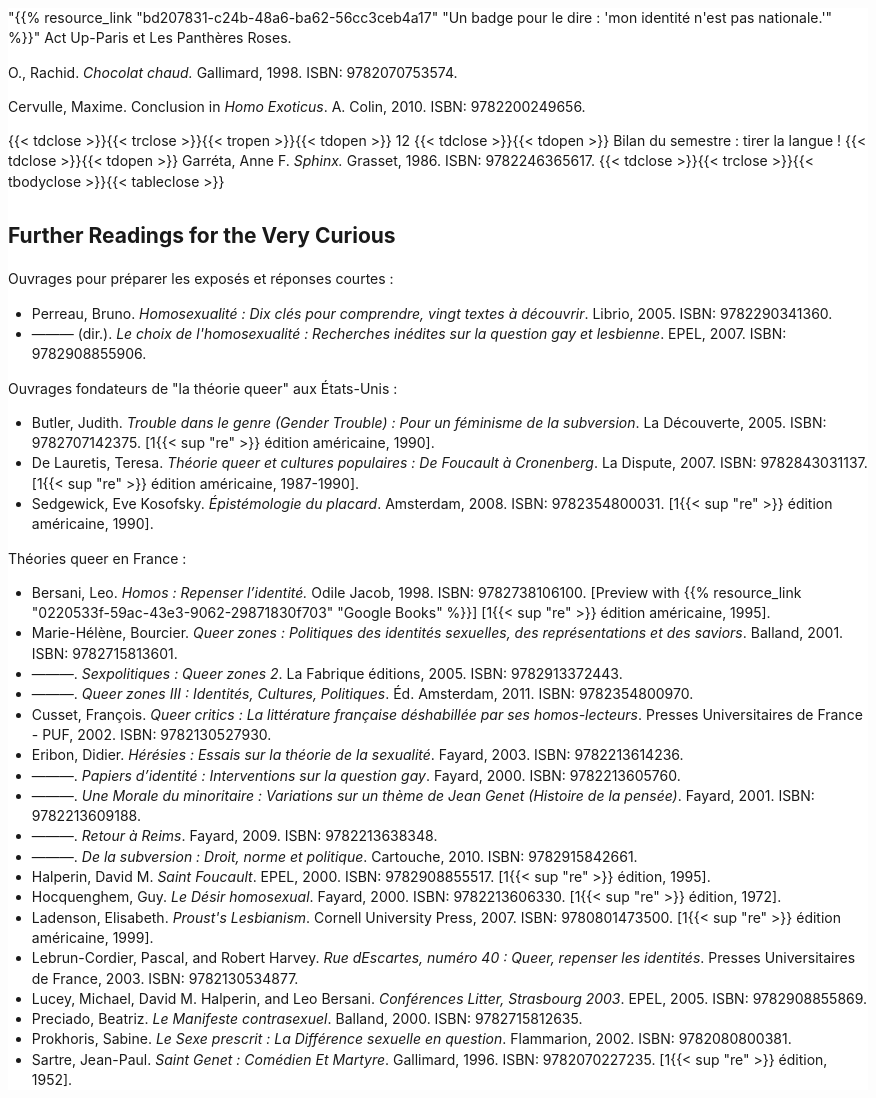 "{{% resource_link "bd207831-c24b-48a6-ba62-56cc3ceb4a17" "Un badge pour le dire : 'mon identité n'est pas nationale.'" %}}" Act Up-Paris et Les Panthères Roses.

O., Rachid. *Chocolat chaud.* Gallimard, 1998. ISBN: 9782070753574.

Cervulle, Maxime. Conclusion in *Homo Exoticus*. A. Colin, 2010. ISBN: 9782200249656.

{{< tdclose >}}{{< trclose >}}{{< tropen >}}{{< tdopen >}}
12
{{< tdclose >}}{{< tdopen >}}
Bilan du semestre : tirer la langue !
{{< tdclose >}}{{< tdopen >}}
Garréta, Anne F. *Sphinx.* Grasset, 1986. ISBN: 9782246365617.
{{< tdclose >}}{{< trclose >}}{{< tbodyclose >}}{{< tableclose >}}

## Further Readings for the Very Curious

Ouvrages pour préparer les exposés et réponses courtes :

- Perreau, Bruno. *Homosexualité : Dix clés pour comprendre, vingt textes à découvrir*. Librio, 2005. ISBN: 9782290341360.
- ——— (dir.). *Le choix de l'homosexualité : Recherches inédites sur la question gay et lesbienne*. EPEL, 2007. ISBN: 9782908855906.

Ouvrages fondateurs de "la théorie queer" aux États-Unis :

- Butler, Judith. *Trouble dans le genre (Gender Trouble) : Pour un féminisme de la subversion*. La Découverte, 2005. ISBN: 9782707142375. \[1{{< sup "re" >}} édition américaine, 1990\].
- De Lauretis, Teresa. *Théorie queer et cultures populaires : De Foucault à Cronenberg*. La Dispute, 2007. ISBN: 9782843031137. \[1{{< sup "re" >}} édition américaine, 1987-1990\].
- Sedgewick, Eve Kosofsky. *Épistémologie du placard*. Amsterdam, 2008. ISBN: 9782354800031. \[1{{< sup "re" >}} édition américaine, 1990\].

Théories queer en France :

- Bersani, Leo. *Homos : Repenser l’identité.* Odile Jacob, 1998. ISBN: 9782738106100. \[Preview with {{% resource_link "0220533f-59ac-43e3-9062-29871830f703" "Google Books" %}}\] \[1{{< sup "re" >}} édition américaine, 1995\].
- Marie-Hélène, Bourcier. *Queer zones : Politiques des identités sexuelles, des représentations et des saviors*. Balland, 2001. ISBN: 9782715813601.
- ———. *Sexpolitiques : Queer zones 2*. La Fabrique éditions, 2005. ISBN: 9782913372443.
- ———. *Queer zones III : Identités, Cultures, Politiques*. Éd. Amsterdam, 2011. ISBN: 9782354800970.
- Cusset, François. *Queer critics : La littérature française déshabillée par ses homos-lecteurs*. Presses Universitaires de France - PUF, 2002. ISBN: 9782130527930.
- Eribon, Didier. *Hérésies : Essais sur la théorie de la sexualité*. Fayard, 2003. ISBN: 9782213614236.
- ———. *Papiers d’identité : Interventions sur la question gay*. Fayard, 2000. ISBN: 9782213605760.
- ———. *Une Morale du minoritaire : Variations sur un thème de Jean Genet (Histoire de la pensée)*. Fayard, 2001. ISBN: 9782213609188.
- ———. *Retour à Reims*. Fayard, 2009. ISBN: 9782213638348.
- ———. *De la subversion : Droit, norme et politique*. Cartouche, 2010. ISBN: 9782915842661.
- Halperin, David M. *Saint Foucault*. EPEL, 2000. ISBN: 9782908855517. \[1{{< sup "re" >}} édition, 1995\].
- Hocquenghem, Guy. *Le Désir homosexual*. Fayard, 2000. ISBN: 9782213606330. \[1{{< sup "re" >}} édition, 1972\].
- Ladenson, Elisabeth. *Proust's Lesbianism*. Cornell University Press, 2007. ISBN: 9780801473500. \[1{{< sup "re" >}} édition américaine, 1999\].
- Lebrun-Cordier, Pascal, and Robert Harvey. *Rue dEscartes, numéro 40 : Queer, repenser les identités*. Presses Universitaires de France, 2003. ISBN: 9782130534877.
- Lucey, Michael, David M. Halperin, and Leo Bersani. *Conférences Litter, Strasbourg 2003*. EPEL, 2005. ISBN: 9782908855869.
- Preciado, Beatriz. *Le Manifeste contrasexuel*. Balland, 2000. ISBN: 9782715812635.
- Prokhoris, Sabine. *Le Sexe prescrit : La Différence sexuelle en question*. Flammarion, 2002. ISBN: 9782080800381.
- Sartre, Jean-Paul. *Saint Genet : Comédien Et Martyre*. Gallimard, 1996. ISBN: 9782070227235. \[1{{< sup "re" >}} édition, 1952\].